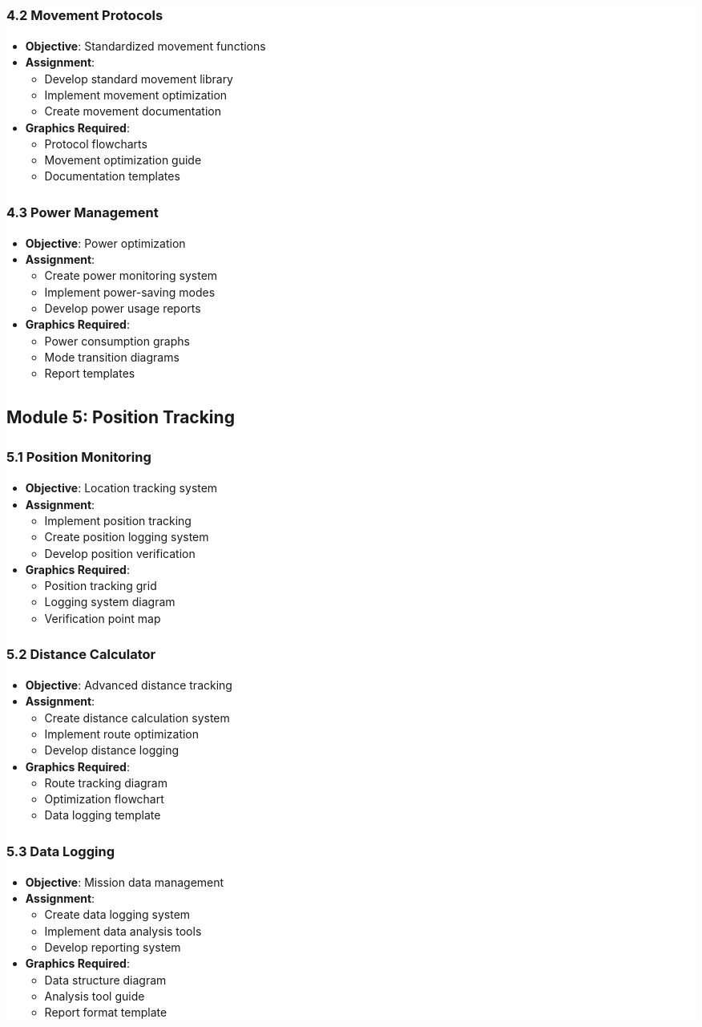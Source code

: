 ### 4.2 Movement Protocols
- **Objective**: Standardized movement functions
- **Assignment**:
  - Develop standard movement library
  - Implement movement optimization
  - Create movement documentation
- **Graphics Required**:
  - Protocol flowcharts
  - Movement optimization guide
  - Documentation templates

### 4.3 Power Management
- **Objective**: Power optimization
- **Assignment**:
  - Create power monitoring system
  - Implement power-saving modes
  - Develop power usage reports
- **Graphics Required**:
  - Power consumption graphs
  - Mode transition diagrams
  - Report templates

## Module 5: Position Tracking

### 5.1 Position Monitoring
- **Objective**: Location tracking system
- **Assignment**:
  - Implement position tracking
  - Create position logging system
  - Develop position verification
- **Graphics Required**:
  - Position tracking grid
  - Logging system diagram
  - Verification point map

### 5.2 Distance Calculator
- **Objective**: Advanced distance tracking
- **Assignment**:
  - Create distance calculation system
  - Implement route optimization
  - Develop distance logging
- **Graphics Required**:
  - Route tracking diagram
  - Optimization flowchart
  - Data logging template

### 5.3 Data Logging
- **Objective**: Mission data management
- **Assignment**:
  - Create data logging system
  - Implement data analysis tools
  - Develop reporting system
- **Graphics Required**:
  - Data structure diagram
  - Analysis tool guide
  - Report format template
